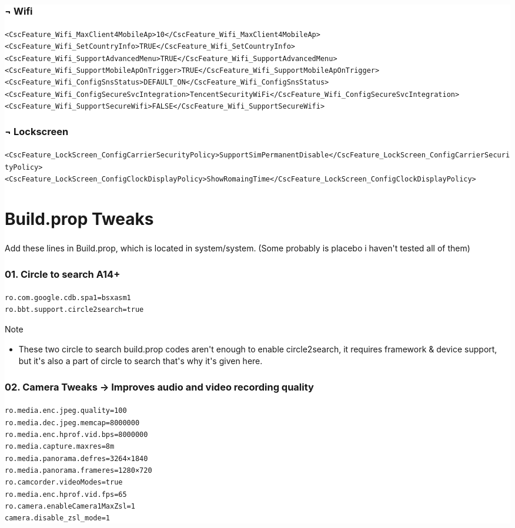 ### ¬ Wifi

```
<CscFeature_Wifi_MaxClient4MobileAp>10</CscFeature_Wifi_MaxClient4MobileAp>
<CscFeature_Wifi_SetCountryInfo>TRUE</CscFeature_Wifi_SetCountryInfo>
<CscFeature_Wifi_SupportAdvancedMenu>TRUE</CscFeature_Wifi_SupportAdvancedMenu>
<CscFeature_Wifi_SupportMobileApOnTrigger>TRUE</CscFeature_Wifi_SupportMobileApOnTrigger>
<CscFeature_Wifi_ConfigSnsStatus>DEFAULT_ON</CscFeature_Wifi_ConfigSnsStatus>
<CscFeature_Wifi_ConfigSecureSvcIntegration>TencentSecurityWiFi</CscFeature_Wifi_ConfigSecureSvcIntegration>
<CscFeature_Wifi_SupportSecureWifi>FALSE</CscFeature_Wifi_SupportSecureWifi>
```

### ¬ Lockscreen

```
<CscFeature_LockScreen_ConfigCarrierSecurityPolicy>SupportSimPermanentDisable</CscFeature_LockScreen_ConfigCarrierSecurityPolicy>
<CscFeature_LockScreen_ConfigClockDisplayPolicy>ShowRomaingTime</CscFeature_LockScreen_ConfigClockDisplayPolicy>
```

# Build.prop Tweaks

Add these lines in Build.prop, which is located in system/system. (Some probably is placebo i haven't tested all of them)

### 01. Circle to search A14+

```
ro.com.google.cdb.spa1=bsxasm1
ro.bbt.support.circle2search=true
```

> [!NOTE]  
>
> - These two circle to search build.prop codes aren't enough to enable circle2search, it requires framework & device support, but it's also a part of circle to search that's why it's given here.

### 02. Camera Tweaks -> Improves audio and video recording quality

```
ro.media.enc.jpeg.quality=100
ro.media.dec.jpeg.memcap=8000000
ro.media.enc.hprof.vid.bps=8000000
ro.media.capture.maxres=8m
ro.media.panorama.defres=3264×1840
ro.media.panorama.frameres=1280×720
ro.camcorder.videoModes=true
ro.media.enc.hprof.vid.fps=65
ro.camera.enableCamera1MaxZsl=1
camera.disable_zsl_mode=1
```

